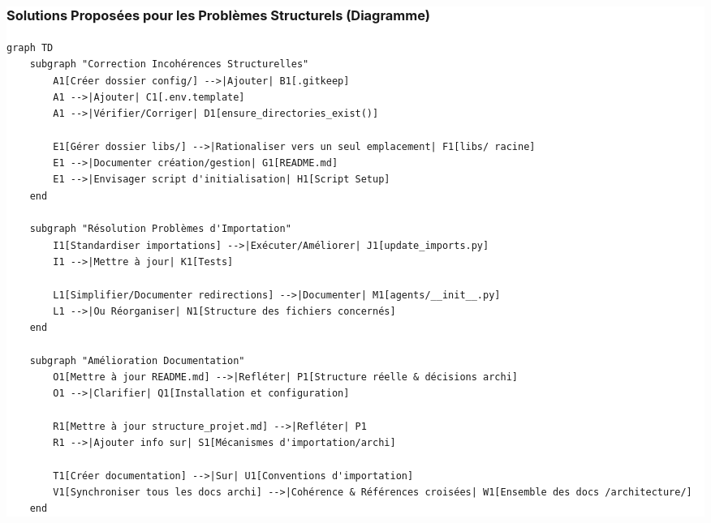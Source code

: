 ### Solutions Proposées pour les Problèmes Structurels (Diagramme)

```mermaid
graph TD
    subgraph "Correction Incohérences Structurelles"
        A1[Créer dossier config/] -->|Ajouter| B1[.gitkeep]
        A1 -->|Ajouter| C1[.env.template]
        A1 -->|Vérifier/Corriger| D1[ensure_directories_exist()]
        
        E1[Gérer dossier libs/] -->|Rationaliser vers un seul emplacement| F1[libs/ racine]
        E1 -->|Documenter création/gestion| G1[README.md]
        E1 -->|Envisager script d'initialisation| H1[Script Setup]
    end
    
    subgraph "Résolution Problèmes d'Importation"
        I1[Standardiser importations] -->|Exécuter/Améliorer| J1[update_imports.py]
        I1 -->|Mettre à jour| K1[Tests]
        
        L1[Simplifier/Documenter redirections] -->|Documenter| M1[agents/__init__.py]
        L1 -->|Ou Réorganiser| N1[Structure des fichiers concernés]
    end
    
    subgraph "Amélioration Documentation"
        O1[Mettre à jour README.md] -->|Refléter| P1[Structure réelle & décisions archi]
        O1 -->|Clarifier| Q1[Installation et configuration]
        
        R1[Mettre à jour structure_projet.md] -->|Refléter| P1
        R1 -->|Ajouter info sur| S1[Mécanismes d'importation/archi]
        
        T1[Créer documentation] -->|Sur| U1[Conventions d'importation]
        V1[Synchroniser tous les docs archi] -->|Cohérence & Références croisées| W1[Ensemble des docs /architecture/]
    end
